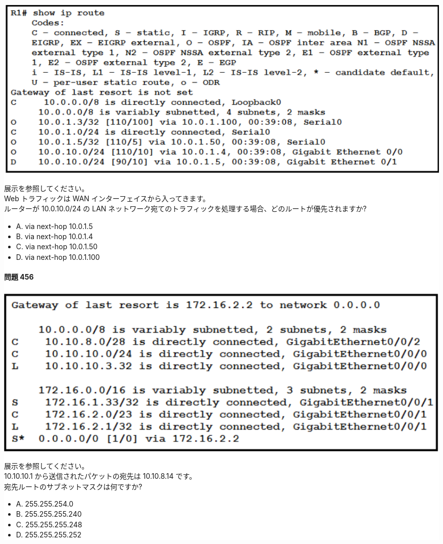 ![img](img/455.png)

展示を参照してください。  
Web トラフィックは WAN インターフェイスから入ってきます。  
ルーターが 10.0.10.0/24 の LAN ネットワーク宛てのトラフィックを処理する場合、どのルートが優先されますか?

- A. via next-hop 10.0.1.5
- B. via next-hop 10.0.1.4
- C. via next-hop 10.0.1.50
- D. via next-hop 10.0.1.100

#### 問題 456
![img](img/456.png)

展示を参照してください。  
10.10.10.1 から送信されたパケットの宛先は 10.10.8.14 です。  
宛先ルートのサブネットマスクは何ですか?

- A. 255.255.254.0
- B. 255.255.255.240
- C. 255.255.255.248
- D. 255.255.255.252
